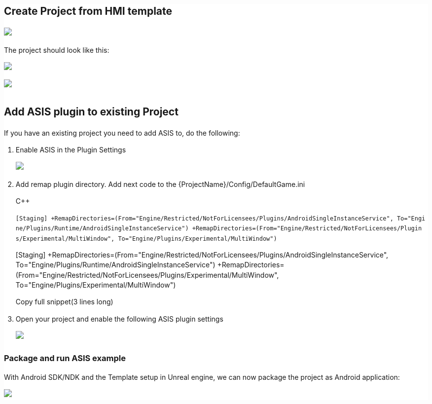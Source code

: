 ## Create Project from HMI template

[![](https://dev.epicgames.com/community/api/documentation/image/45d035b1-0bb8-4ad8-8970-80eacd081b06?resizing_type=fit)](https://dev.epicgames.com/community/api/documentation/image/45d035b1-0bb8-4ad8-8970-80eacd081b06?resizing_type=fit)

The project should look like this:

[![](https://dev.epicgames.com/community/api/documentation/image/77aa0022-0fc4-4861-8b0c-e8f186cf95da?resizing_type=fit)](https://dev.epicgames.com/community/api/documentation/image/77aa0022-0fc4-4861-8b0c-e8f186cf95da?resizing_type=fit)

[![](https://dev.epicgames.com/community/api/documentation/image/8b6f475b-f16a-49eb-8e23-4eb32d9ad702?resizing_type=fit)](https://dev.epicgames.com/community/api/documentation/image/8b6f475b-f16a-49eb-8e23-4eb32d9ad702?resizing_type=fit)

## Add ASIS plugin to existing Project

If you have an existing project you need to add ASIS to, do the following:

1.  Enable ASIS in the Plugin Settings
    
    [![](https://dev.epicgames.com/community/api/documentation/image/99693f46-b81a-4ab0-813d-36b3777f9ca7?resizing_type=fit)](https://dev.epicgames.com/community/api/documentation/image/99693f46-b81a-4ab0-813d-36b3777f9ca7?resizing_type=fit)
    
2.  Add remap plugin directory. Add next code to the {ProjectName}/Config/DefaultGame.ini
    
    C++
    
    `[Staging] +RemapDirectories=(From="Engine/Restricted/NotForLicensees/Plugins/AndroidSingleInstanceService", To="Engine/Plugins/Runtime/AndroidSingleInstanceService") +RemapDirectories=(From="Engine/Restricted/NotForLicensees/Plugins/Experimental/MultiWindow", To="Engine/Plugins/Experimental/MultiWindow")`
    
    \[Staging\] +RemapDirectories=(From=&quot;Engine/Restricted/NotForLicensees/Plugins/AndroidSingleInstanceService&quot;, To=&quot;Engine/Plugins/Runtime/AndroidSingleInstanceService&quot;) +RemapDirectories=(From=&quot;Engine/Restricted/NotForLicensees/Plugins/Experimental/MultiWindow&quot;, To=&quot;Engine/Plugins/Experimental/MultiWindow&quot;)
    
    Copy full snippet(3 lines long)
    
3.  Open your project and enable the following ASIS plugin settings
    
    [![](https://dev.epicgames.com/community/api/documentation/image/d001013c-be71-4824-870d-a2a0cc2a87ce?resizing_type=fit)](https://dev.epicgames.com/community/api/documentation/image/d001013c-be71-4824-870d-a2a0cc2a87ce?resizing_type=fit)
    

### Package and run ASIS example

With Android SDK/NDK and the Template setup in Unreal engine, we can now package the project as Android application:

[![](https://dev.epicgames.com/community/api/documentation/image/ddd64b53-18d4-45d5-810d-65914f2bbf95?resizing_type=fit)](https://dev.epicgames.com/community/api/documentation/image/ddd64b53-18d4-45d5-810d-65914f2bbf95?resizing_type=fit)
